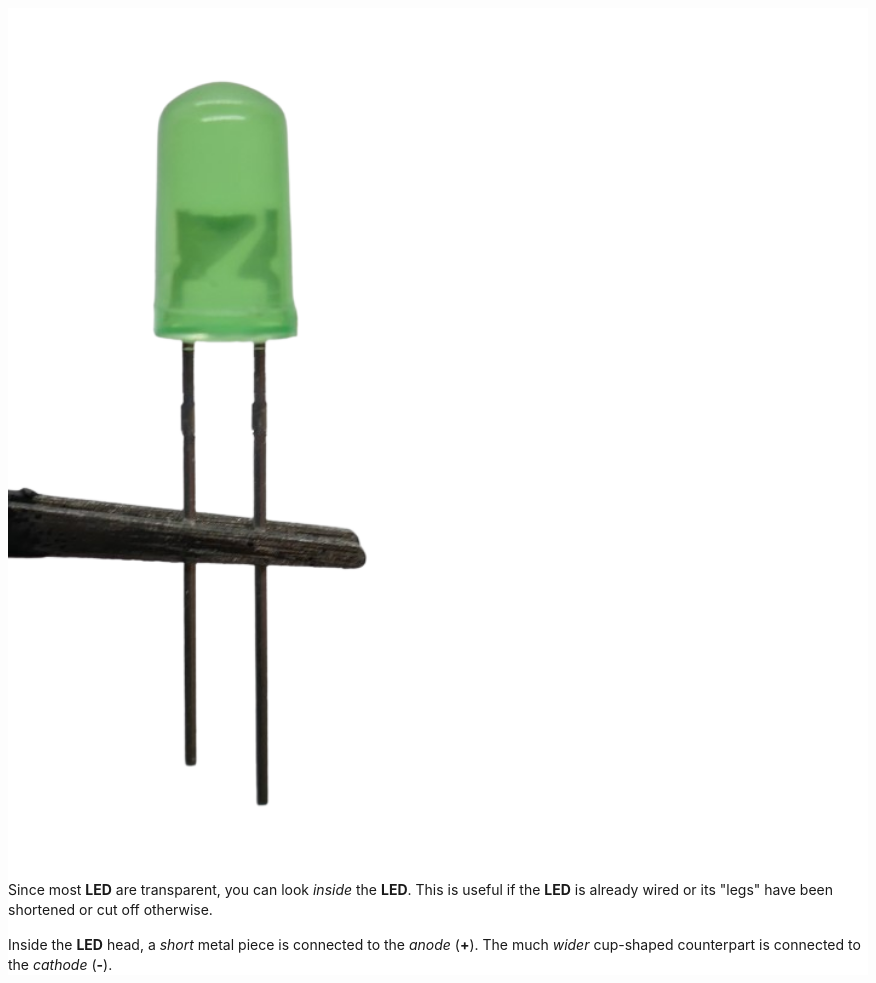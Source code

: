 <img src="images/led_generic_find_anode_t.png" width="50%" height="50%" />


Since most **LED** are transparent, you can look *inside* the **LED**. This is useful if the **LED** is already wired or its "legs" have been shortened or cut off otherwise.     

Inside the **LED** head, a *short* metal piece is connected to the *anode* (**+**). The much *wider* cup-shaped counterpart is connected to the *cathode* (**-**). 
